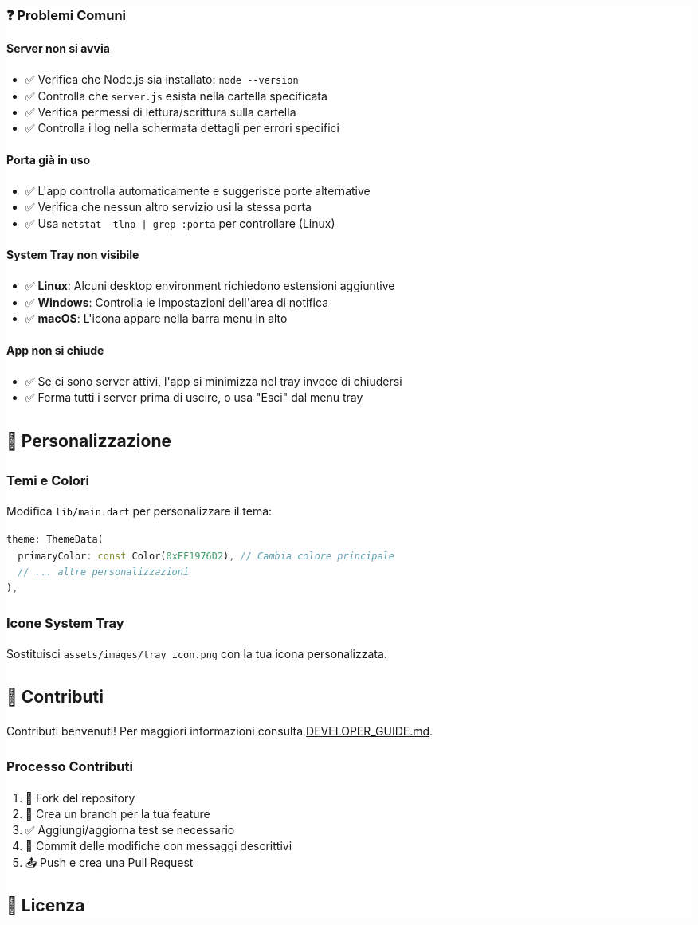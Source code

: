 ### ❓ Problemi Comuni

#### Server non si avvia
- ✅ Verifica che Node.js sia installato: `node --version`
- ✅ Controlla che `server.js` esista nella cartella specificata
- ✅ Verifica permessi di lettura/scrittura sulla cartella
- ✅ Controlla i log nella schermata dettagli per errori specifici

#### Porta già in uso
- ✅ L'app controlla automaticamente e suggerisce porte alternative
- ✅ Verifica che nessun altro servizio usi la stessa porta
- ✅ Usa `netstat -tlnp | grep :porta` per controllare (Linux)

#### System Tray non visibile
- ✅ **Linux**: Alcuni desktop environment richiedono estensioni aggiuntive
- ✅ **Windows**: Controlla le impostazioni dell'area di notifica  
- ✅ **macOS**: L'icona appare nella barra menu in alto

#### App non si chiude
- ✅ Se ci sono server attivi, l'app si minimizza nel tray invece di chiudersi
- ✅ Ferma tutti i server prima di uscire, o usa "Esci" dal menu tray

## 🎨 Personalizzazione

### Temi e Colori
Modifica `lib/main.dart` per personalizzare il tema:

```dart
theme: ThemeData(
  primaryColor: const Color(0xFF1976D2), // Cambia colore principale
  // ... altre personalizzazioni
),
```

### Icone System Tray
Sostituisci `assets/images/tray_icon.png` con la tua icona personalizzata.

## 🤝 Contributi

Contributi benvenuti! Per maggiori informazioni consulta [DEVELOPER_GUIDE.md](DEVELOPER_GUIDE.md).

### Processo Contributi
1. 🍴 Fork del repository
2. 🌿 Crea un branch per la tua feature
3. ✅ Aggiungi/aggiorna test se necessario  
4. 📝 Commit delle modifiche con messaggi descrittivi
5. 📤 Push e crea una Pull Request

## 📄 Licenza
